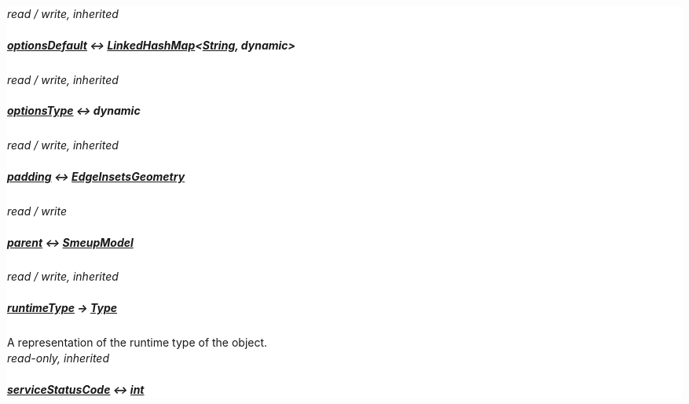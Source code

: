 

   
_read / write, inherited_



##### [optionsDefault](../smeup_models_widgets_smeup_model/SmeupModel/optionsDefault.md) &#8596; [LinkedHashMap](https://api.flutter.dev/flutter/dart-collection/LinkedHashMap-class.html)&lt;[String](https://api.flutter.dev/flutter/dart-core/String-class.html), dynamic>



   
_read / write, inherited_



##### [optionsType](../smeup_models_widgets_smeup_model/SmeupModel/optionsType.md) &#8596; dynamic



   
_read / write, inherited_



##### [padding](../smeup_models_widgets_smeup_text_field_model/SmeupTextFieldModel/padding.md) &#8596; [EdgeInsetsGeometry](https://api.flutter.dev/flutter/painting/EdgeInsetsGeometry-class.html)



   
_read / write_



##### [parent](../smeup_models_widgets_smeup_model/SmeupModel/parent.md) &#8596; [SmeupModel](../smeup_models_widgets_smeup_model/SmeupModel-class.md)



   
_read / write, inherited_



##### [runtimeType](https://api.flutter.dev/flutter/dart-core/Object/runtimeType.html) &#8594; [Type](https://api.flutter.dev/flutter/dart-core/Type-class.html)



A representation of the runtime type of the object.   
_read-only, inherited_



##### [serviceStatusCode](../smeup_models_widgets_smeup_model/SmeupModel/serviceStatusCode.md) &#8596; [int](https://api.flutter.dev/flutter/dart-core/int-class.html)
